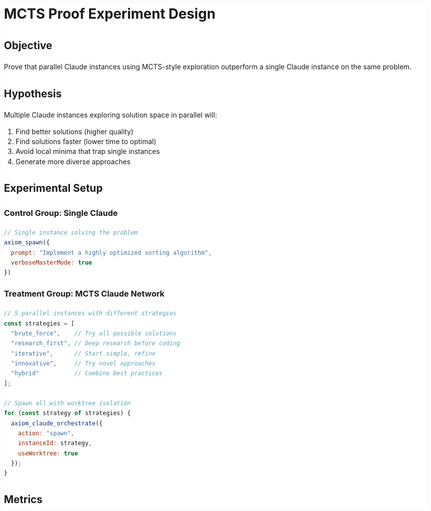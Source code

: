 # MCTS Proof Experiment Design

## Objective

Prove that parallel Claude instances using MCTS-style exploration outperform a single Claude instance on the same problem.

## Hypothesis

Multiple Claude instances exploring solution space in parallel will:
1. Find better solutions (higher quality)
2. Find solutions faster (lower time to optimal)
3. Avoid local minima that trap single instances
4. Generate more diverse approaches

## Experimental Setup

### Control Group: Single Claude
```javascript
// Single instance solving the problem
axiom_spawn({
  prompt: "Implement a highly optimized sorting algorithm",
  verboseMasterMode: true
})
```

### Treatment Group: MCTS Claude Network
```javascript
// 5 parallel instances with different strategies
const strategies = [
  "brute_force",    // Try all possible solutions
  "research_first", // Deep research before coding
  "iterative",      // Start simple, refine
  "innovative",     // Try novel approaches
  "hybrid"          // Combine best practices
];

// Spawn all with worktree isolation
for (const strategy of strategies) {
  axiom_claude_orchestrate({
    action: "spawn",
    instanceId: strategy,
    useWorktree: true
  });
}
```

## Metrics

